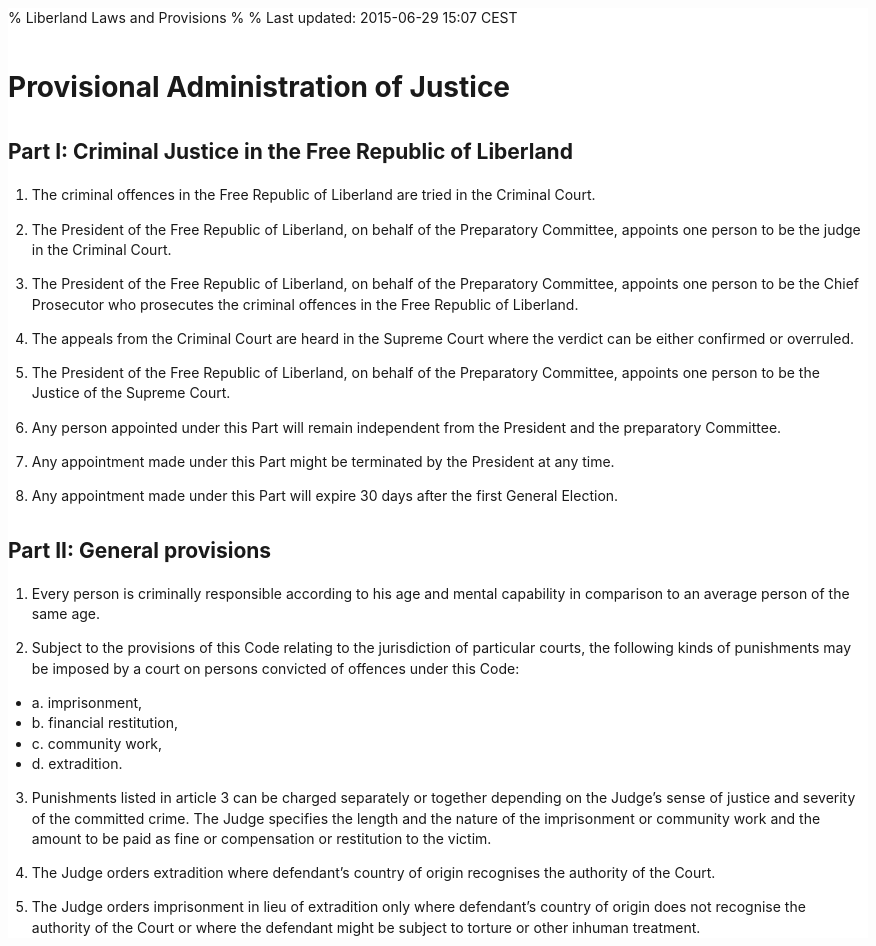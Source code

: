 % Liberland Laws and Provisions
%
% Last updated: 2015-06-29 15:07 CEST
# Provisional Administration of Justice

## Part I: Criminal Justice in the Free Republic of Liberland

1. The criminal offences in the Free Republic of Liberland are tried in the Criminal Court.

2. The President of the Free Republic of Liberland, on behalf of the Preparatory Committee, appoints one person to be the judge in the Criminal Court.

3. The President of the Free Republic of Liberland, on behalf of the Preparatory Committee, appoints one person to be the Chief Prosecutor who prosecutes the criminal offences in the Free Republic of Liberland.

4. The appeals from the Criminal Court are heard in the Supreme Court where the verdict can be either confirmed or overruled.

5. The President of the Free Republic of Liberland, on behalf of the Preparatory Committee, appoints one person to be the Justice of the Supreme Court.

6. Any person appointed under this Part will remain independent from the President and the preparatory Committee.

7. Any appointment made under this Part might be terminated by the President at any time.

8. Any appointment made under this Part will expire 30 days after the first General Election.

## Part II: General provisions

1. Every person is criminally responsible according to his age and mental capability in comparison to an average person of the same age.

2. Subject to the provisions of this Code relating to the jurisdiction of particular courts, the following kinds of punishments may be imposed by a court on persons convicted of offences under this Code:
  * a. imprisonment,
  * b. financial restitution,
  * c. community work,
  * d. extradition.

3. Punishments listed in article 3 can be charged separately or together depending on the Judge’s sense of justice and severity of the committed crime. The Judge specifies the length and the nature of the imprisonment or community work and the amount to be paid as fine or compensation or restitution to the victim.

4. The Judge orders extradition where defendant’s country of origin recognises the authority of the Court.

5. The Judge orders imprisonment in lieu of extradition only where defendant’s country of origin does not recognise the authority of the Court or where the defendant might be subject to torture or other inhuman treatment.
